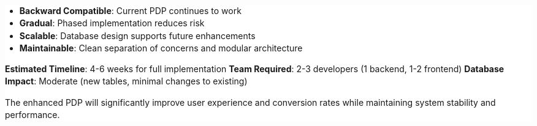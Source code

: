 - **Backward Compatible**: Current PDP continues to work
- **Gradual**: Phased implementation reduces risk
- **Scalable**: Database design supports future enhancements
- **Maintainable**: Clean separation of concerns and modular architecture

**Estimated Timeline**: 4-6 weeks for full implementation
**Team Required**: 2-3 developers (1 backend, 1-2 frontend)
**Database Impact**: Moderate (new tables, minimal changes to existing)

The enhanced PDP will significantly improve user experience and conversion rates while maintaining system stability and performance.
